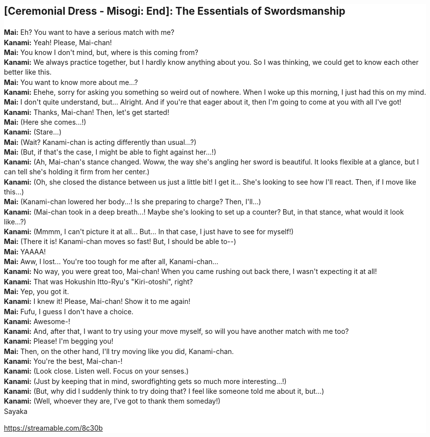 
## [Ceremonial Dress - Misogi: End\]: The Essentials of Swordsmanship
**Mai:** Eh\? You want to have a serious match with me\?  
**Kanami:** Yeah\! Please, Mai-chan\!  
**Mai:** You know I don't mind, but, where is this coming from\?  
**Kanami:** We always practice together, but I hardly know anything about you\. So I was thinking, we could get to know each other better like this\.  
**Mai:** You want to know more about me\.\.\.\?  
**Kanami:** Ehehe, sorry for asking you something so weird out of nowhere\. When I woke up this morning, I just had this on my mind\.  
**Mai:** I don't quite understand, but\.\.\. Alright\. And if you're that eager about it, then I'm going to come at you with all I've got\!  
**Kanami:** Thanks, Mai-chan\! Then, let's get started\!  
**Mai:** (Here she comes\.\.\.\!\)  
**Kanami:** (Stare\.\.\.\)  
**Mai:** (Wait\? Kanami-chan is acting differently than usual\.\.\.\?\)  
**Mai:** (But, if that's the case, I might be able to fight against her\.\.\.\!\)  
**Kanami:** (Ah, Mai-chan's stance changed\. Woww, the way she's angling her sword is beautiful\. It looks flexible at a glance, but I can tell she's holding it firm from her center\.\)  
**Kanami:** (Oh, she closed the distance between us just a little bit\! I get it\.\.\. She's looking to see how I'll react\. Then, if I move like this\.\.\.\)  
**Mai:** (Kanami-chan lowered her body\.\.\.\! Is she preparing to charge\? Then, I'll\.\.\.\)  
**Kanami:** (Mai-chan took in a deep breath\.\.\.\! Maybe she's looking to set up a counter\? But, in that stance, what would it look like\.\.\.\?\)  
**Kanami:** (Mmmm, I can't picture it at all\.\.\. But\.\.\. In that case, I just have to see for myself\!\)  
**Mai:** (There it is\! Kanami-chan moves so fast\! But, I should be able to--\)  
**Mai:** YAAAA\!  
**Mai:** Aww, I lost\.\.\. You're too tough for me after all, Kanami-chan\.\.\.  
**Kanami:** No way, you were great too, Mai-chan\! When you came rushing out back there, I wasn't expecting it at all\!  
**Kanami:** That was Hokushin Itto-Ryu's \"Kiri-otoshi\", right\?  
**Mai:** Yep, you got it\.  
**Kanami:** I knew it\! Please, Mai-chan\! Show it to me again\!  
**Mai:** Fufu, I guess I don't have a choice\.  
**Kanami:** Awesome-\!  
**Kanami:** And, after that, I want to try using your move myself, so will you have another match with me too\?  
**Kanami:** Please\! I'm begging you\!  
**Mai:** Then, on the other hand, I'll try moving like you did, Kanami-chan\.  
**Kanami:** You're the best, Mai-chan-\!  
**Kanami:** (Look close\. Listen well\. Focus on your senses\.\)  
**Kanami:** (Just by keeping that in mind, swordfighting gets so much more interesting\.\.\.\!\)  
**Kanami:** (But, why did I suddenly think to try doing that\? I feel like someone told me about it, but\.\.\.\)  
**Kanami:** (Well, whoever they are, I've got to thank them someday\!\)  
Sayaka

  
https://streamable.com/8c30b
